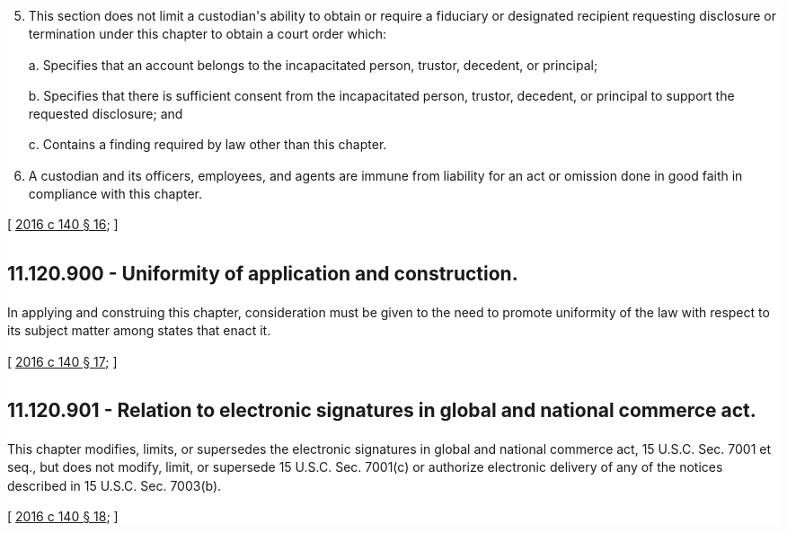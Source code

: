 5. This section does not limit a custodian's ability to obtain or require a fiduciary or designated recipient requesting disclosure or termination under this chapter to obtain a court order which:

   a. Specifies that an account belongs to the incapacitated person, trustor, decedent, or principal;

   b. Specifies that there is sufficient consent from the incapacitated person, trustor, decedent, or principal to support the requested disclosure; and

   c. Contains a finding required by law other than this chapter.

6. A custodian and its officers, employees, and agents are immune from liability for an act or omission done in good faith in compliance with this chapter.

\[ [2016 c 140 § 16](https://lawfilesext.leg.wa.gov/biennium/2015-16/Pdf/Bills/Session%20Laws/Senate/5029-S.SL.pdf?cite=2016%20c%20140%20§%2016); \]

## 11.120.900 - Uniformity of application and construction.
 In applying and construing this chapter, consideration must be given to the need to promote uniformity of the law with respect to its subject matter among states that enact it.

\[ [2016 c 140 § 17](https://lawfilesext.leg.wa.gov/biennium/2015-16/Pdf/Bills/Session%20Laws/Senate/5029-S.SL.pdf?cite=2016%20c%20140%20§%2017); \]

## 11.120.901 - Relation to electronic signatures in global and national commerce act.
This chapter modifies, limits, or supersedes the electronic signatures in global and national commerce act, 15 U.S.C. Sec. 7001 et seq., but does not modify, limit, or supersede 15 U.S.C. Sec. 7001(c) or authorize electronic delivery of any of the notices described in 15 U.S.C. Sec. 7003(b).

\[ [2016 c 140 § 18](https://lawfilesext.leg.wa.gov/biennium/2015-16/Pdf/Bills/Session%20Laws/Senate/5029-S.SL.pdf?cite=2016%20c%20140%20§%2018); \]

